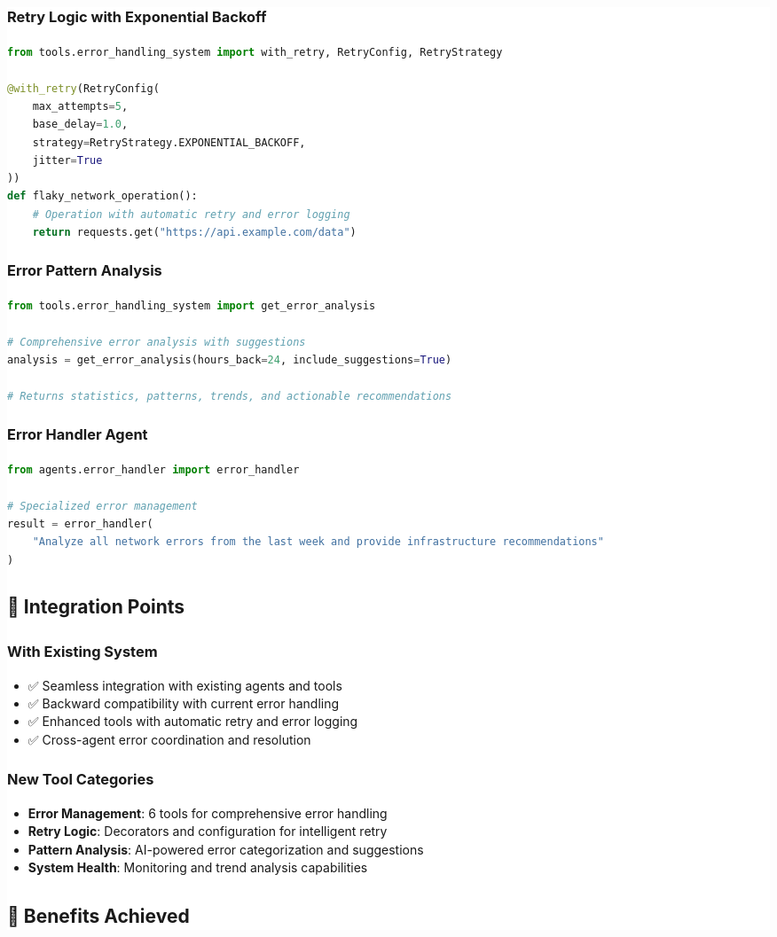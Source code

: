 ### Retry Logic with Exponential Backoff
```python
from tools.error_handling_system import with_retry, RetryConfig, RetryStrategy

@with_retry(RetryConfig(
    max_attempts=5,
    base_delay=1.0,
    strategy=RetryStrategy.EXPONENTIAL_BACKOFF,
    jitter=True
))
def flaky_network_operation():
    # Operation with automatic retry and error logging
    return requests.get("https://api.example.com/data")
```

### Error Pattern Analysis
```python
from tools.error_handling_system import get_error_analysis

# Comprehensive error analysis with suggestions
analysis = get_error_analysis(hours_back=24, include_suggestions=True)

# Returns statistics, patterns, trends, and actionable recommendations
```

### Error Handler Agent
```python
from agents.error_handler import error_handler

# Specialized error management
result = error_handler(
    "Analyze all network errors from the last week and provide infrastructure recommendations"
)
```

## 🔧 Integration Points

### With Existing System
- ✅ Seamless integration with existing agents and tools
- ✅ Backward compatibility with current error handling
- ✅ Enhanced tools with automatic retry and error logging
- ✅ Cross-agent error coordination and resolution

### New Tool Categories
- **Error Management**: 6 tools for comprehensive error handling
- **Retry Logic**: Decorators and configuration for intelligent retry
- **Pattern Analysis**: AI-powered error categorization and suggestions
- **System Health**: Monitoring and trend analysis capabilities

## 🎉 Benefits Achieved
